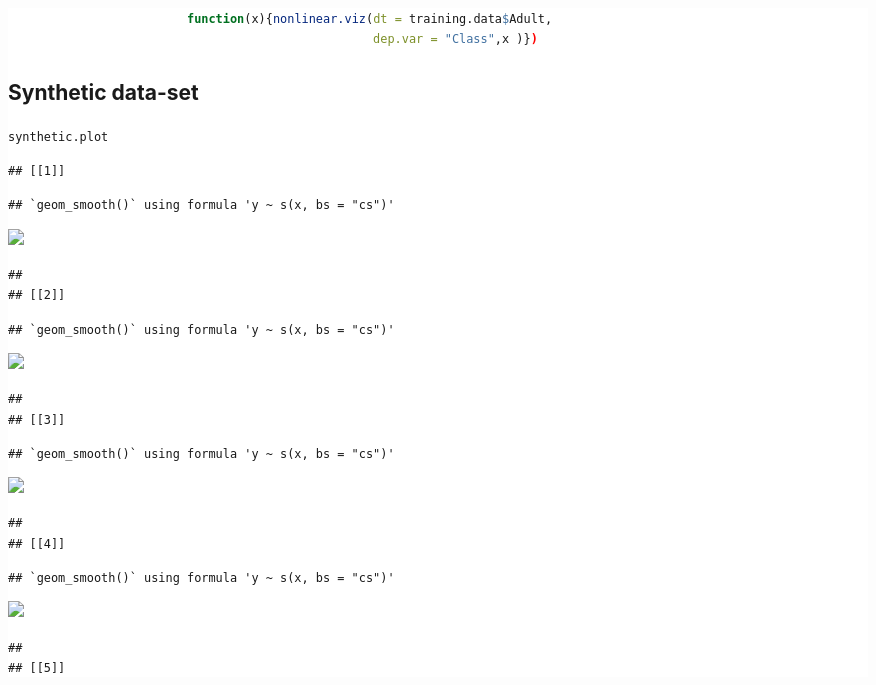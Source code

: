 ```r
                         function(x){nonlinear.viz(dt = training.data$Adult,
                                                   dep.var = "Class",x )})
```

## Synthetic data-set


```r
synthetic.plot
```

```
## [[1]]
```

```
## `geom_smooth()` using formula 'y ~ s(x, bs = "cs")'
```

![](Finalized_GAM_Post_files/figure-html/unnamed-chunk-5-1.png)

```
## 
## [[2]]
```

```
## `geom_smooth()` using formula 'y ~ s(x, bs = "cs")'
```

![](Finalized_GAM_Post_files/figure-html/unnamed-chunk-5-2.png)

```
## 
## [[3]]
```

```
## `geom_smooth()` using formula 'y ~ s(x, bs = "cs")'
```

![](Finalized_GAM_Post_files/figure-html/unnamed-chunk-5-3.png)

```
## 
## [[4]]
```

```
## `geom_smooth()` using formula 'y ~ s(x, bs = "cs")'
```

![](Finalized_GAM_Post_files/figure-html/unnamed-chunk-5-4.png)

```
## 
## [[5]]
```
